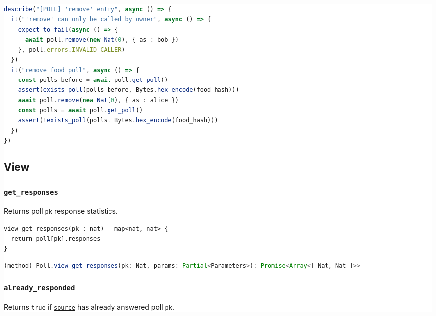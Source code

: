 </TabItem>
<TabItem value="TS Test">

```ts
describe("[POLL] 'remove' entry", async () => {
  it("'remove' can only be called by owner", async () => {
    expect_to_fail(async () => {
      await poll.remove(new Nat(0), { as : bob })
    }, poll.errors.INVALID_CALLER)
  })
  it("remove food poll", async () => {
    const polls_before = await poll.get_poll()
    assert(exists_poll(polls_before, Bytes.hex_encode(food_hash)))
    await poll.remove(new Nat(0), { as : alice })
    const polls = await poll.get_poll()
    assert(!exists_poll(polls, Bytes.hex_encode(food_hash)))
  })
})
```

</TabItem>

</Tabs>

## View

### `get_responses`

Returns poll `pk` response statistics.

<NamedDivider title="Code" width="1.5"/>

<Tabs defaultValue="Archetype" >

<TabItem value="Archetype">

```archetype
view get_responses(pk : nat) : map<nat, nat> {
  return poll[pk].responses
}
```
</TabItem>
<TabItem value="TS Binding API">

```ts
(method) Poll.view_get_responses(pk: Nat, params: Partial<Parameters>): Promise<Array<[ Nat, Nat ]>>
```

</TabItem>
</Tabs>

### `already_responded`

Returns `true` if [`source`](/docs/reference/expressions/constants#source) has already answered poll `pk`.
